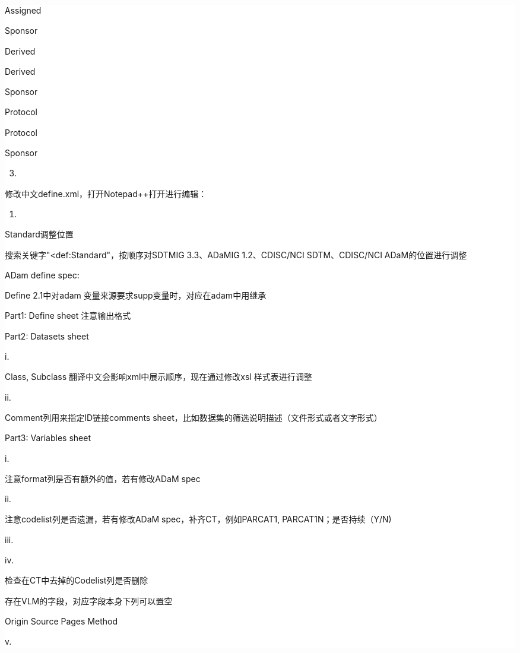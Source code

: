 Assigned

Sponsor

Derived

Derived

Sponsor

Protocol

Protocol

Sponsor

3.

修改中文define.xml，打开Notepad++打开进行编辑：

1.

Standard调整位置

搜索关键字"<def:Standard"，按顺序对SDTMIG 3.3、ADaMIG 1.2、CDISC/NCI SDTM、CDISC/NCI ADaM的位置进行调整

ADam define spec:

Define 2.1中对adam 变量来源要求supp变量时，对应在adam中用继承

Part1: Define sheet
注意输出格式

Part2: Datasets sheet

i.

Class, Subclass 翻译中文会影响xml中展示顺序，现在通过修改xsl 样式表进行调整

ii.

Comment列用来指定ID链接comments sheet，比如数据集的筛选说明描述（文件形式或者文字形式）

Part3: Variables sheet

i.

注意format列是否有额外的值，若有修改ADaM spec

ii.

注意codelist列是否遗漏，若有修改ADaM spec，补齐CT，例如PARCAT1, PARCAT1N；是否持续（Y/N)

iii.

iv.

检查在CT中去掉的Codelist列是否删除

存在VLM的字段，对应字段本身下列可以置空

Origin Source Pages Method

v.
